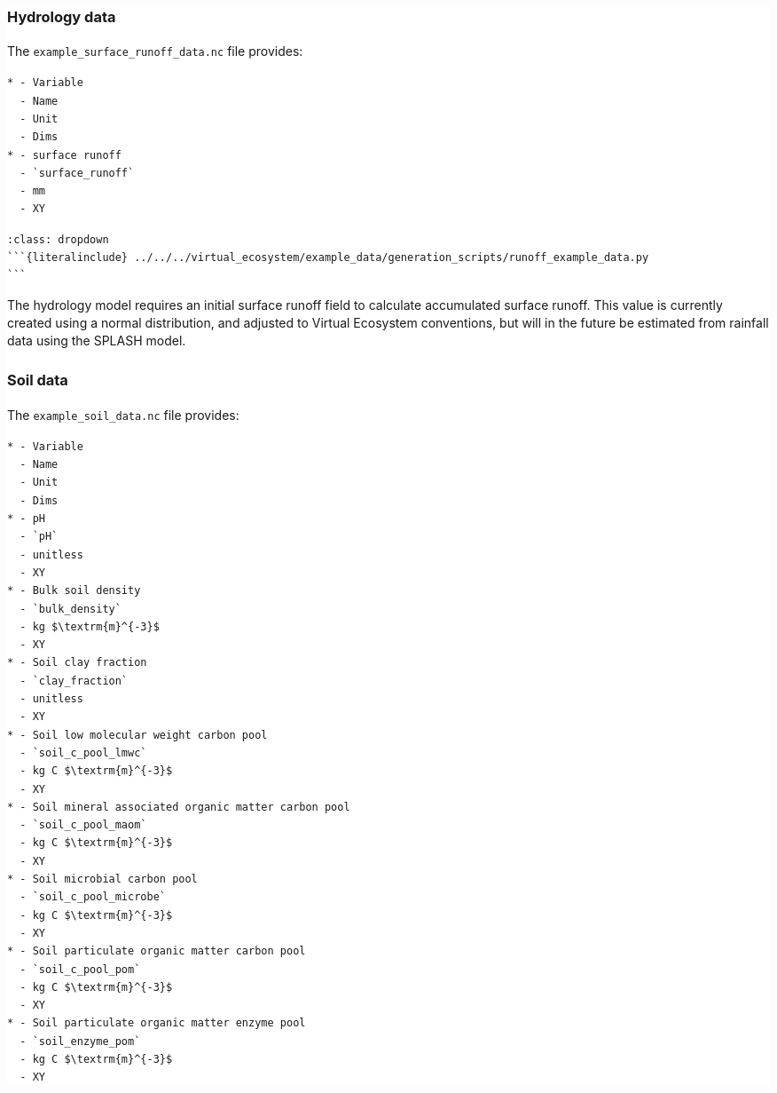 ### Hydrology data

The `example_surface_runoff_data.nc` file provides:

```{list-table}
* - Variable
  - Name
  - Unit
  - Dims
* - surface runoff
  - `surface_runoff`
  - mm
  - XY
```

````{admonition} runoff_example_data.py
:class: dropdown
```{literalinclude} ../../../virtual_ecosystem/example_data/generation_scripts/runoff_example_data.py
```
````

The hydrology model requires an initial surface runoff field to calculate accumulated
surface runoff. This value is currently created using a normal distribution, and
adjusted to Virtual Ecosystem conventions, but will in the future be estimated from
rainfall data using the SPLASH model.

### Soil data

The `example_soil_data.nc` file provides:

```{list-table}
* - Variable
  - Name
  - Unit
  - Dims
* - pH
  - `pH` 
  - unitless
  - XY
* - Bulk soil density
  - `bulk_density` 
  - kg $\textrm{m}^{-3}$
  - XY
* - Soil clay fraction
  - `clay_fraction` 
  - unitless
  - XY
* - Soil low molecular weight carbon pool
  - `soil_c_pool_lmwc` 
  - kg C $\textrm{m}^{-3}$
  - XY
* - Soil mineral associated organic matter carbon pool
  - `soil_c_pool_maom` 
  - kg C $\textrm{m}^{-3}$
  - XY
* - Soil microbial carbon pool
  - `soil_c_pool_microbe` 
  - kg C $\textrm{m}^{-3}$
  - XY
* - Soil particulate organic matter carbon pool
  - `soil_c_pool_pom` 
  - kg C $\textrm{m}^{-3}$
  - XY
* - Soil particulate organic matter enzyme pool
  - `soil_enzyme_pom` 
  - kg C $\textrm{m}^{-3}$
  - XY
```